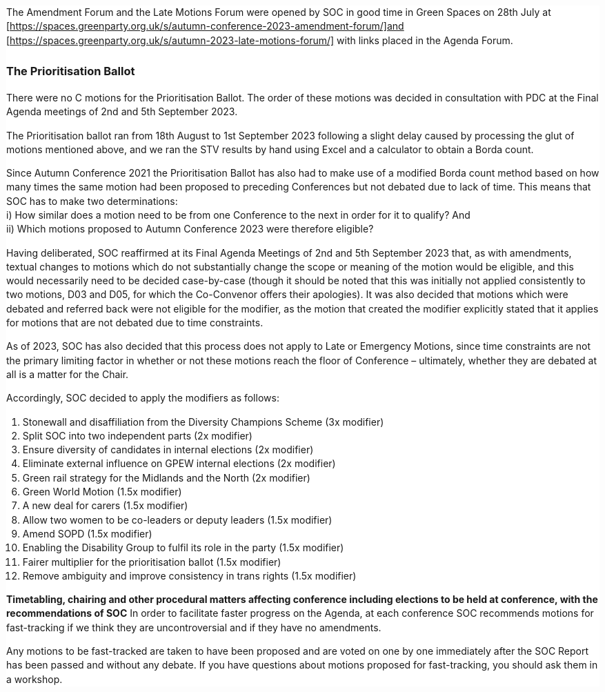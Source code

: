 The Amendment Forum and the Late Motions Forum were opened by SOC in good time in Green Spaces on 28th July at \[https://spaces.greenparty.org.uk/s/autumn-conference-2023-amendment-forum/]and \[https://spaces.greenparty.org.uk/s/autumn-2023-late-motions-forum/] with links placed in the Agenda Forum.

### The Prioritisation Ballot

There were no C motions for the Prioritisation Ballot. The order of these motions was decided in consultation with PDC at the Final Agenda meetings of 2nd and 5th September 2023.

The Prioritisation ballot ran from 18th August to 1st September 2023 following a slight delay caused by processing the glut of motions mentioned above, and we ran the STV results by hand using Excel and a calculator to obtain a Borda count.

Since Autumn Conference 2021 the Prioritisation Ballot has also had to make use of a modified Borda count method based on how many times the same motion had been proposed to preceding Conferences but not debated due to lack of time. This means that SOC has to make two determinations:\
i) How similar does a motion need to be from one Conference to the next in order for it to qualify? And\
ii) Which motions proposed to Autumn Conference 2023 were therefore eligible?

Having deliberated, SOC reaffirmed at its Final Agenda Meetings of 2nd and 5th September 2023 that, as with amendments, textual changes to motions which do not substantially change the scope or meaning of the motion would be eligible, and this would necessarily need to be decided case-by-case (though it should be noted that this was initially not applied consistently to two motions, D03 and D05, for which the Co-Convenor offers their apologies). It was also decided that motions which were debated and referred back were not eligible for the modifier, as the motion that created the modifier explicitly stated that it applies for motions that are not debated due to time constraints.

As of 2023, SOC has also decided that this process does not apply to Late or Emergency Motions, since time constraints are not the primary limiting factor in whether or not these motions reach the floor of Conference – ultimately, whether they are debated at all is a matter for the Chair.

Accordingly, SOC decided to apply the modifiers as follows:

1. Stonewall and disaffiliation from the Diversity Champions Scheme (3x modifier)
2. Split SOC into two independent parts (2x modifier)
3. Ensure diversity of candidates in internal elections (2x modifier)
4. Eliminate external influence on GPEW internal elections (2x modifier)
5. Green rail strategy for the Midlands and the North (2x modifier)
6. Green World Motion (1.5x modifier)
7. A new deal for carers (1.5x modifier)
8. Allow two women to be co-leaders or deputy leaders (1.5x modifier)
9. Amend SOPD (1.5x modifier)
10. Enabling the Disability Group to fulfil its role in the party (1.5x modifier)
11. Fairer multiplier for the prioritisation ballot (1.5x modifier)
12. Remove ambiguity and improve consistency in trans rights (1.5x modifier)

**Timetabling, chairing and other procedural matters affecting conference including elections to be held at conference, with the recommendations of SOC**
In order to facilitate faster progress on the Agenda, at each conference SOC recommends motions for fast-tracking if we think they are uncontroversial and if they have no amendments.

Any motions to be fast-tracked are taken to have been proposed and are voted on one by one immediately after the SOC Report has been passed and without any debate. If you have questions about motions proposed for fast-tracking, you should ask them in a workshop.
